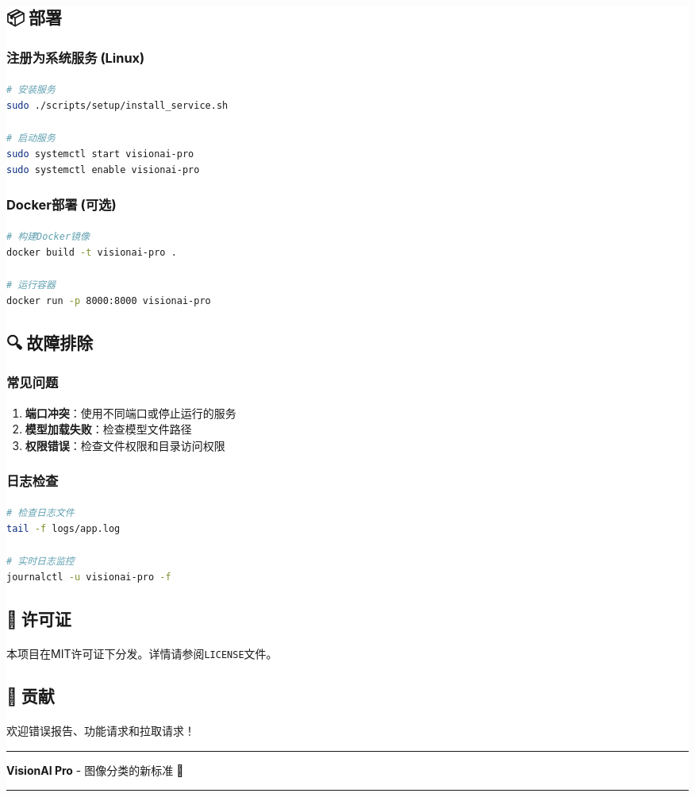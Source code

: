 ## 📦 部署

### 注册为系统服务 (Linux)
```bash
# 安装服务
sudo ./scripts/setup/install_service.sh

# 启动服务
sudo systemctl start visionai-pro
sudo systemctl enable visionai-pro
```

### Docker部署 (可选)
```bash
# 构建Docker镜像
docker build -t visionai-pro .

# 运行容器
docker run -p 8000:8000 visionai-pro
```

## 🔍 故障排除

### 常见问题
1. **端口冲突**：使用不同端口或停止运行的服务
2. **模型加载失败**：检查模型文件路径
3. **权限错误**：检查文件权限和目录访问权限

### 日志检查
```bash
# 检查日志文件
tail -f logs/app.log

# 实时日志监控
journalctl -u visionai-pro -f
```

## 📄 许可证

本项目在MIT许可证下分发。详情请参阅`LICENSE`文件。

## 🤝 贡献

欢迎错误报告、功能请求和拉取请求！

---

**VisionAI Pro** - 图像分类的新标准 🚀

---

